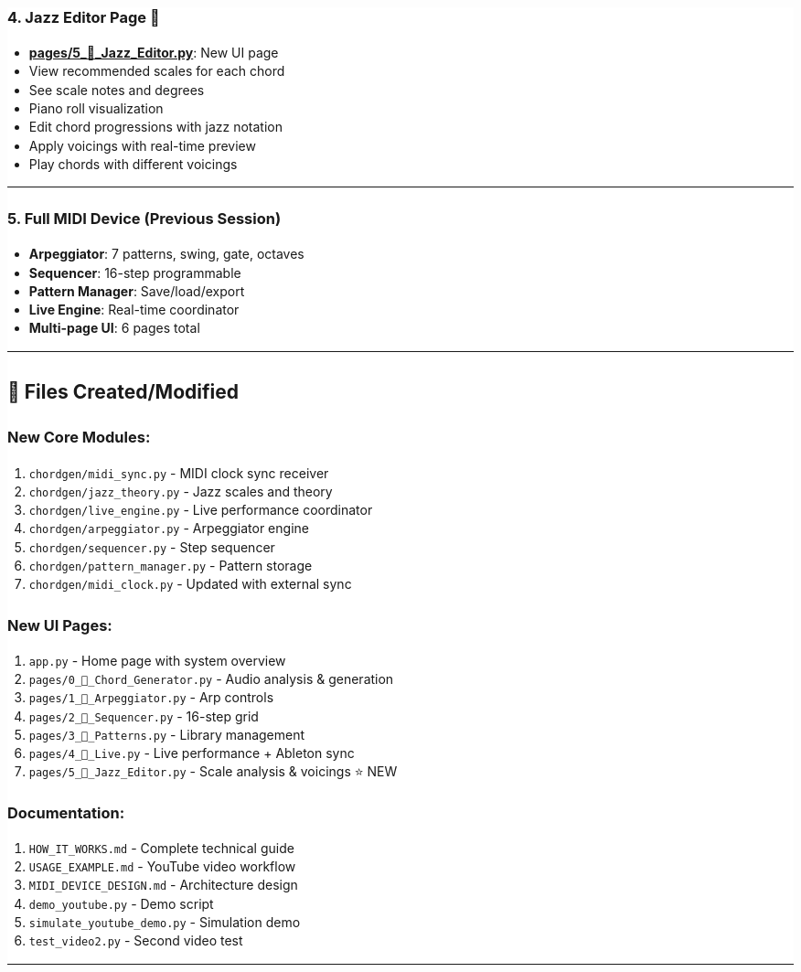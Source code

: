 
### 4. **Jazz Editor Page** 🎵
- **[pages/5_🎼_Jazz_Editor.py](pages/5_🎼_Jazz_Editor.py)**: New UI page
- View recommended scales for each chord
- See scale notes and degrees
- Piano roll visualization
- Edit chord progressions with jazz notation
- Apply voicings with real-time preview
- Play chords with different voicings

---

### 5. **Full MIDI Device** (Previous Session)
- **Arpeggiator**: 7 patterns, swing, gate, octaves
- **Sequencer**: 16-step programmable
- **Pattern Manager**: Save/load/export
- **Live Engine**: Real-time coordinator
- **Multi-page UI**: 6 pages total

---

## 📁 Files Created/Modified

### New Core Modules:
1. `chordgen/midi_sync.py` - MIDI clock sync receiver
2. `chordgen/jazz_theory.py` - Jazz scales and theory
3. `chordgen/live_engine.py` - Live performance coordinator
4. `chordgen/arpeggiator.py` - Arpeggiator engine
5. `chordgen/sequencer.py` - Step sequencer
6. `chordgen/pattern_manager.py` - Pattern storage
7. `chordgen/midi_clock.py` - Updated with external sync

### New UI Pages:
1. `app.py` - Home page with system overview
2. `pages/0_🎼_Chord_Generator.py` - Audio analysis & generation
3. `pages/1_🎹_Arpeggiator.py` - Arp controls
4. `pages/2_🎵_Sequencer.py` - 16-step grid
5. `pages/3_💾_Patterns.py` - Library management
6. `pages/4_🎸_Live.py` - Live performance + Ableton sync
7. `pages/5_🎼_Jazz_Editor.py` - Scale analysis & voicings ⭐ NEW

### Documentation:
1. `HOW_IT_WORKS.md` - Complete technical guide
2. `USAGE_EXAMPLE.md` - YouTube video workflow
3. `MIDI_DEVICE_DESIGN.md` - Architecture design
4. `demo_youtube.py` - Demo script
5. `simulate_youtube_demo.py` - Simulation demo
6. `test_video2.py` - Second video test

---
